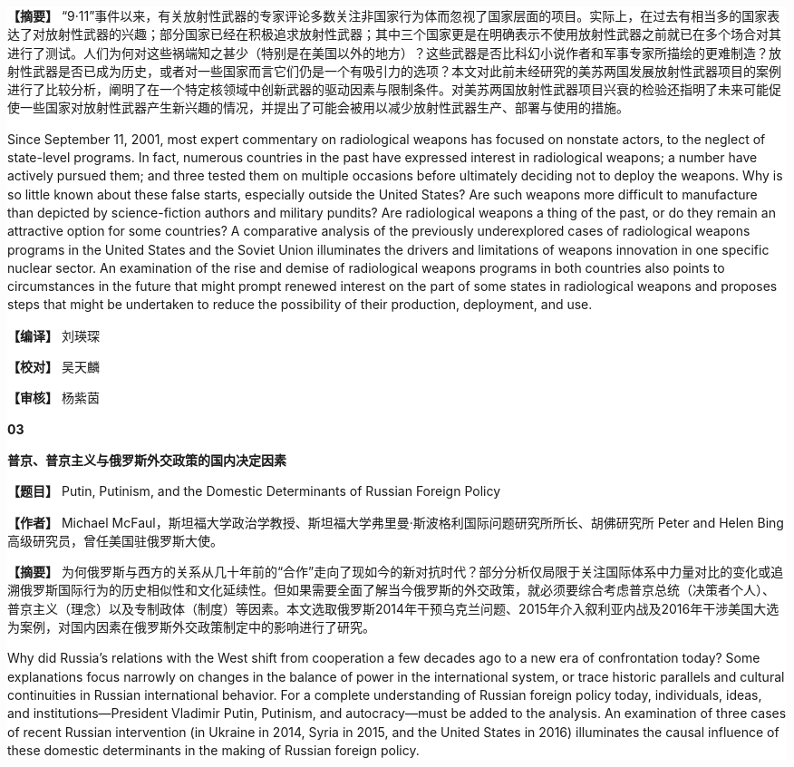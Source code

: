  **【摘要】**
“9·11”事件以来，有关放射性武器的专家评论多数关注非国家行为体而忽视了国家层面的项目。实际上，在过去有相当多的国家表达了对放射性武器的兴趣；部分国家已经在积极追求放射性武器；其中三个国家更是在明确表示不使用放射性武器之前就已在多个场合对其进行了测试。人们为何对这些祸端知之甚少（特别是在美国以外的地方）？这些武器是否比科幻小说作者和军事专家所描绘的更难制造？放射性武器是否已成为历史，或者对一些国家而言它们仍是一个有吸引力的选项？本文对此前未经研究的美苏两国发展放射性武器项目的案例进行了比较分析，阐明了在一个特定核领域中创新武器的驱动因素与限制条件。对美苏两国放射性武器项目兴衰的检验还指明了未来可能促使一些国家对放射性武器产生新兴趣的情况，并提出了可能会被用以减少放射性武器生产、部署与使用的措施。

  

Since September 11, 2001, most expert commentary on radiological weapons has
focused on nonstate actors, to the neglect of state-level programs. In fact,
numerous countries in the past have expressed interest in radiological
weapons; a number have actively pursued them; and three tested them on
multiple occasions before ultimately deciding not to deploy the weapons. Why
is so little known about these false starts, especially outside the United
States? Are such weapons more difficult to manufacture than depicted by
science-fiction authors and military pundits? Are radiological weapons a thing
of the past, or do they remain an attractive option for some countries? A
comparative analysis of the previously underexplored cases of radiological
weapons programs in the United States and the Soviet Union illuminates the
drivers and limitations of weapons innovation in one specific nuclear sector.
An examination of the rise and demise of radiological weapons programs in both
countries also points to circumstances in the future that might prompt renewed
interest on the part of some states in radiological weapons and proposes steps
that might be undertaken to reduce the possibility of their production,
deployment, and use.

  

 **【编译】** 刘瑛琛

 **【校对】** 吴天麟

 **【审核】** 杨紫茵

  

 **03**

 **普京、普京主义与俄罗斯外交政策的国内决定因素**

 **【题目】** Putin, Putinism, and the Domestic Determinants of Russian Foreign
Policy

 **【作者】** Michael McFaul，斯坦福大学政治学教授、斯坦福大学弗里曼·斯波格利国际问题研究所所长、胡佛研究所 Peter and
Helen Bing高级研究员，曾任美国驻俄罗斯大使。

 **【摘要】**
为何俄罗斯与西方的关系从几十年前的“合作”走向了现如今的新对抗时代？部分分析仅局限于关注国际体系中力量对比的变化或追溯俄罗斯国际行为的历史相似性和文化延续性。但如果需要全面了解当今俄罗斯的外交政策，就必须要综合考虑普京总统（决策者个人）、普京主义（理念）以及专制政体（制度）等因素。本文选取俄罗斯2014年干预乌克兰问题、2015年介入叙利亚内战及2016年干涉美国大选为案例，对国内因素在俄罗斯外交政策制定中的影响进行了研究。

  

Why did Russia’s relations with the West shift from cooperation a few decades
ago to a new era of confrontation today? Some explanations focus narrowly on
changes in the balance of power in the international system, or trace historic
parallels and cultural continuities in Russian international behavior. For a
complete understanding of Russian foreign policy today, individuals, ideas,
and institutions—President Vladimir Putin, Putinism, and autocracy—must be
added to the analysis. An examination of three cases of recent Russian
intervention (in Ukraine in 2014, Syria in 2015, and the United States in
2016) illuminates the causal influence of these domestic determinants in the
making of Russian foreign policy.
